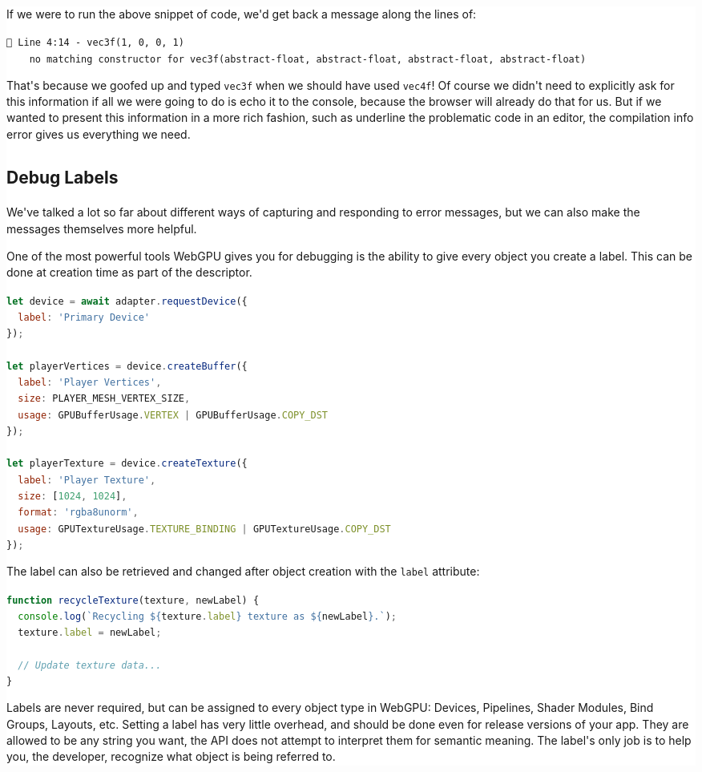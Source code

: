 If we were to run the above snippet of code, we'd get back a message along the lines of:

```
🛑 Line 4:14 - vec3f(1, 0, 0, 1)
    no matching constructor for vec3f(abstract-float, abstract-float, abstract-float, abstract-float)
```

That's because we goofed up and typed `vec3f` when we should have used `vec4f`! Of course we didn't need to explicitly ask for this information if all we were going to do is echo it to the console, because the browser will already do that for us. But if we wanted to present this information in a more rich fashion, such as underline the problematic code in an editor, the compilation info error gives us everything we need.

## Debug Labels

We've talked a lot so far about different ways of capturing and responding to error messages, but we can also make the messages themselves more helpful.

One of the most powerful tools WebGPU gives you for debugging is the ability to give every object you create a label. This can be done at creation time as part of the descriptor.

```js
let device = await adapter.requestDevice({
  label: 'Primary Device'
});

let playerVertices = device.createBuffer({
  label: 'Player Vertices',
  size: PLAYER_MESH_VERTEX_SIZE,
  usage: GPUBufferUsage.VERTEX | GPUBufferUsage.COPY_DST
});

let playerTexture = device.createTexture({
  label: 'Player Texture',
  size: [1024, 1024],
  format: 'rgba8unorm',
  usage: GPUTextureUsage.TEXTURE_BINDING | GPUTextureUsage.COPY_DST
});
```

The label can also be retrieved and changed after object creation with the
`label` attribute:

```js
function recycleTexture(texture, newLabel) {
  console.log(`Recycling ${texture.label} texture as ${newLabel}.`);
  texture.label = newLabel;

  // Update texture data...
}
```

Labels are never required, but can be assigned to every object type in WebGPU: Devices, Pipelines, Shader Modules, Bind Groups, Layouts, etc. Setting a label has very little overhead, and should be done even for release versions of your app. They are allowed to be any string you want, the API does not attempt to interpret them for semantic meaning. The label's only job is to help you, the developer, recognize what object is being referred to.
